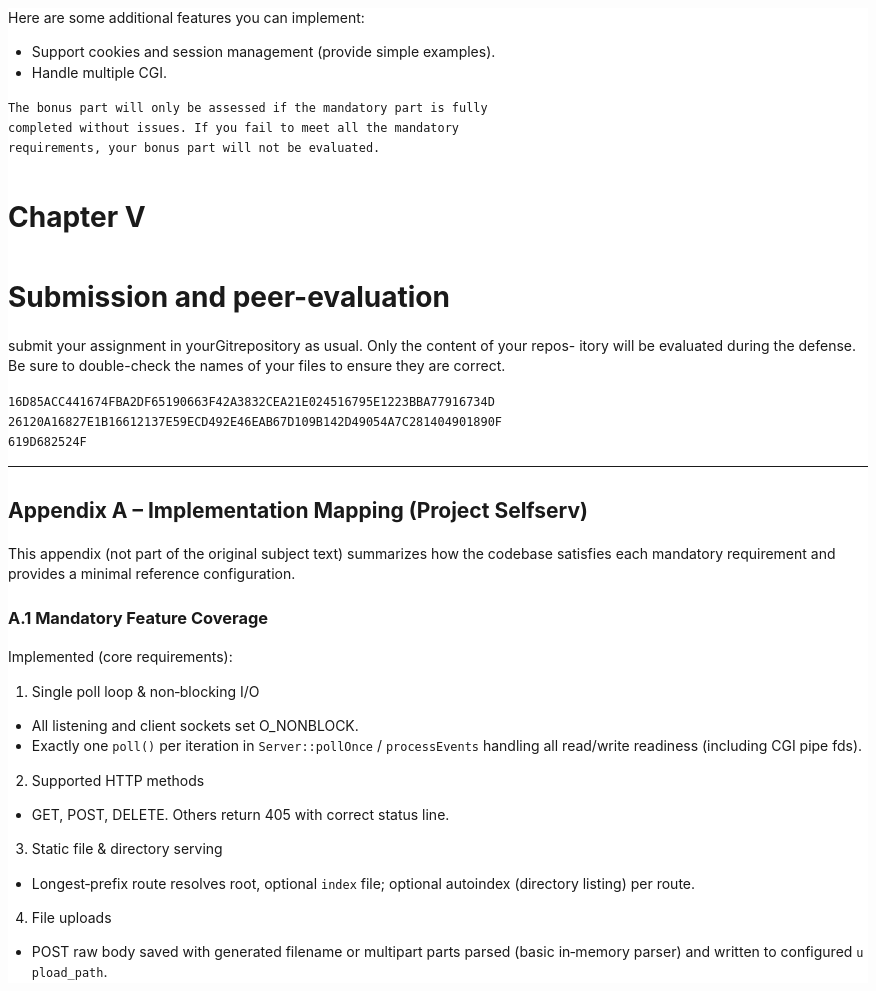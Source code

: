 Here are some additional features you can implement:

- Support cookies and session management (provide simple examples).
- Handle multiple CGI.

```
The bonus part will only be assessed if the mandatory part is fully
completed without issues. If you fail to meet all the mandatory
requirements, your bonus part will not be evaluated.
```

# Chapter V

# Submission and peer-evaluation

submit your assignment in yourGitrepository as usual. Only the content of your repos-
itory will be evaluated during the defense. Be sure to double-check the names of your
files to ensure they are correct.

```
16D85ACC441674FBA2DF65190663F42A3832CEA21E024516795E1223BBA77916734D
26120A16827E1B16612137E59ECD492E46EAB67D109B142D49054A7C281404901890F
619D682524F
```

---

## Appendix A – Implementation Mapping (Project Selfserv)

This appendix (not part of the original subject text) summarizes how the codebase satisfies each mandatory requirement and provides a minimal reference configuration.

### A.1 Mandatory Feature Coverage

Implemented (core requirements):

1. Single poll loop & non‑blocking I/O

- All listening and client sockets set O_NONBLOCK.
- Exactly one `poll()` per iteration in `Server::pollOnce` / `processEvents` handling all read/write readiness (including CGI pipe fds).

2. Supported HTTP methods

- GET, POST, DELETE. Others return 405 with correct status line.

3. Static file & directory serving

- Longest‑prefix route resolves root, optional `index` file; optional autoindex (directory listing) per route.

4. File uploads

- POST raw body saved with generated filename or multipart parts parsed (basic in‑memory parser) and written to configured `upload_path`.
